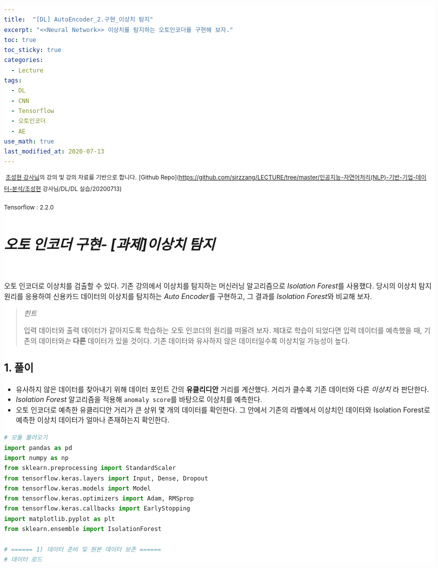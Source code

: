 ```yaml
---
title:  "[DL] AutoEncoder_2.구현_이상치 탐지"
excerpt: "<<Neural Network>> 이상치를 탐지하는 오토인코더를 구현해 보자."
toc: true
toc_sticky: true
categories:
  - Lecture
tags:
  - DL
  - CNN
  - Tensorflow
  - 오토인코더
  - AE
use_math: true
last_modified_at: 2020-07-13
---
```




<sup> [조성현 강사님](https://blog.naver.com/chunjein)의 강의 및 강의 자료를 기반으로 합니다.</sup> <sup>[Github Repo](https://github.com/sirzzang/LECTURE/tree/master/인공지능-자연어처리(NLP)-기반-기업-데이터-분석/조성현 강사님/DL/DL 실습/20200713)</sup>

<sup>Tensorflow : 2.2.0</sup>

# *오토 인코더 구현- [과제]이상치 탐지*

<br>

 오토 인코더로 이상치를 검출할 수 있다. 기존 강의에서 이상치를 탐지하는 머신러닝 알고리즘으로 *Isolation Forest*를 사용했다. 당시의 이상치 탐지 원리를 응용하여 신용카드 데이터의 이상치를 탐지하는 *Auto Encoder*를 구현하고, 그 결과를 *Isolation Forest*와 비교해 보자.



> *힌트*
>
>  입력 데이터와 출력 데이터가 같아지도록 학습하는 오토 인코더의 원리를 떠올려 보자. 제대로 학습이 되었다면 입력 데이터를 예측했을 때, 기존의 데이터와*는* **다른** 데이터가 있을 것이다. 기존 데이터와 유사하지 않은 데이터일수록 이상치일 가능성이 높다.





## 1. 풀이



* 유사하지 않은 데이터를 찾아내기 위해 데이터 포인트 간의 **유클리디안** 거리를 계산했다. 거리가 클수록 기존 데이터와 다른 *이상치* 라 판단한다.
* *Isolation Forest* 알고리즘을 적용해 `anomaly score`를 바탕으로 이상치를 예측한다.
* 오토 인코더로 예측한 유클리디안 거리가 큰 상위 몇 개의 데이터를 확인한다. 그 안에서 기존의 라벨에서 이상치인 데이터와 Isolation Forest로 예측한 이상치 데이터가 얼마나 존재하는지 확인한다.



```python
# 모듈 불러오기
import pandas as pd
import numpy as np
from sklearn.preprocessing import StandardScaler
from tensorflow.keras.layers import Input, Dense, Dropout
from tensorflow.keras.models import Model
from tensorflow.keras.optimizers import Adam, RMSprop
from tensorflow.keras.callbacks import EarlyStopping
import matplotlib.pyplot as plt
from sklearn.ensemble import IsolationForest

# ====== 1) 데이터 준비 및 원본 데이터 보존 ======
# 데이터 로드
```